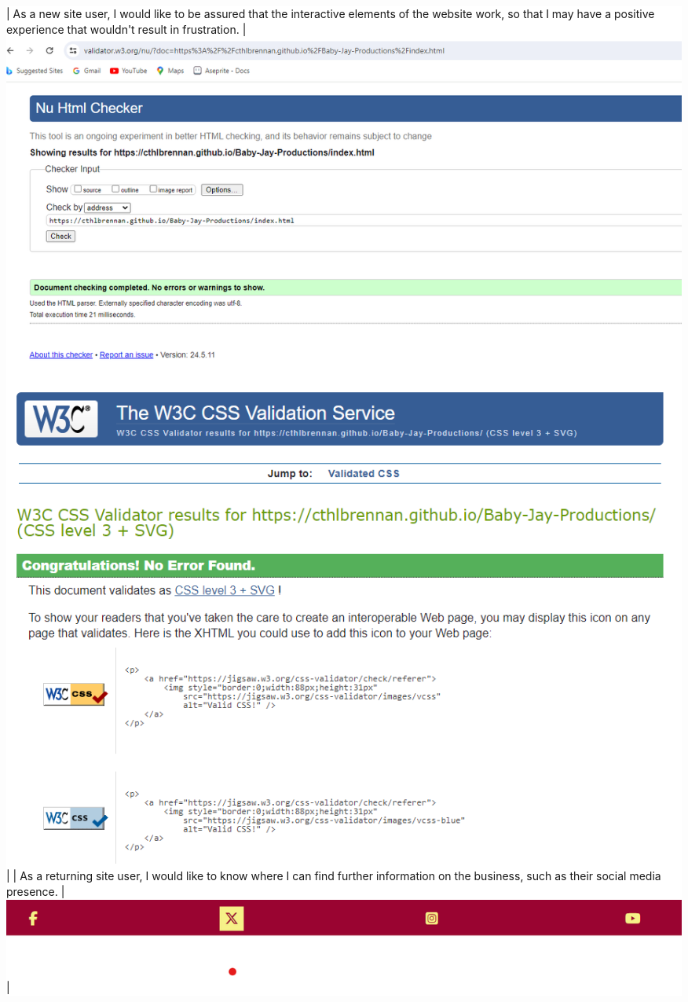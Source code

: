 | As a new site user, I would like to be assured that the interactive elements of the website work, so that I may have a positive experience that wouldn't result in frustration. | ![screenshot](documentation/validation/html-validation/index-validation.png) ![screenshot](documentation/validation/css-validation/css-validation.png)|
| As a returning site user, I would like to know where I can find further information on the business, such as their social media presence. | ![screenshot](documentation/features/social-media-links.png) |